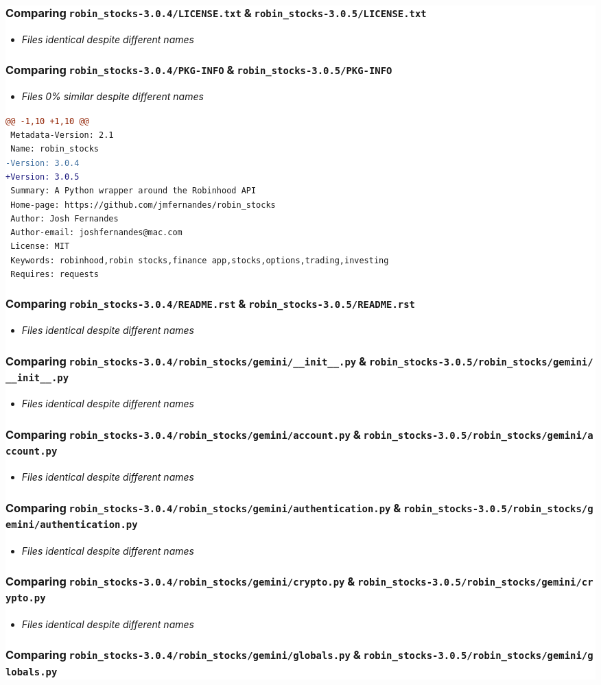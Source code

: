 ### Comparing `robin_stocks-3.0.4/LICENSE.txt` & `robin_stocks-3.0.5/LICENSE.txt`

 * *Files identical despite different names*

### Comparing `robin_stocks-3.0.4/PKG-INFO` & `robin_stocks-3.0.5/PKG-INFO`

 * *Files 0% similar despite different names*

```diff
@@ -1,10 +1,10 @@
 Metadata-Version: 2.1
 Name: robin_stocks
-Version: 3.0.4
+Version: 3.0.5
 Summary: A Python wrapper around the Robinhood API
 Home-page: https://github.com/jmfernandes/robin_stocks
 Author: Josh Fernandes
 Author-email: joshfernandes@mac.com
 License: MIT
 Keywords: robinhood,robin stocks,finance app,stocks,options,trading,investing
 Requires: requests
```

### Comparing `robin_stocks-3.0.4/README.rst` & `robin_stocks-3.0.5/README.rst`

 * *Files identical despite different names*

### Comparing `robin_stocks-3.0.4/robin_stocks/gemini/__init__.py` & `robin_stocks-3.0.5/robin_stocks/gemini/__init__.py`

 * *Files identical despite different names*

### Comparing `robin_stocks-3.0.4/robin_stocks/gemini/account.py` & `robin_stocks-3.0.5/robin_stocks/gemini/account.py`

 * *Files identical despite different names*

### Comparing `robin_stocks-3.0.4/robin_stocks/gemini/authentication.py` & `robin_stocks-3.0.5/robin_stocks/gemini/authentication.py`

 * *Files identical despite different names*

### Comparing `robin_stocks-3.0.4/robin_stocks/gemini/crypto.py` & `robin_stocks-3.0.5/robin_stocks/gemini/crypto.py`

 * *Files identical despite different names*

### Comparing `robin_stocks-3.0.4/robin_stocks/gemini/globals.py` & `robin_stocks-3.0.5/robin_stocks/gemini/globals.py`
